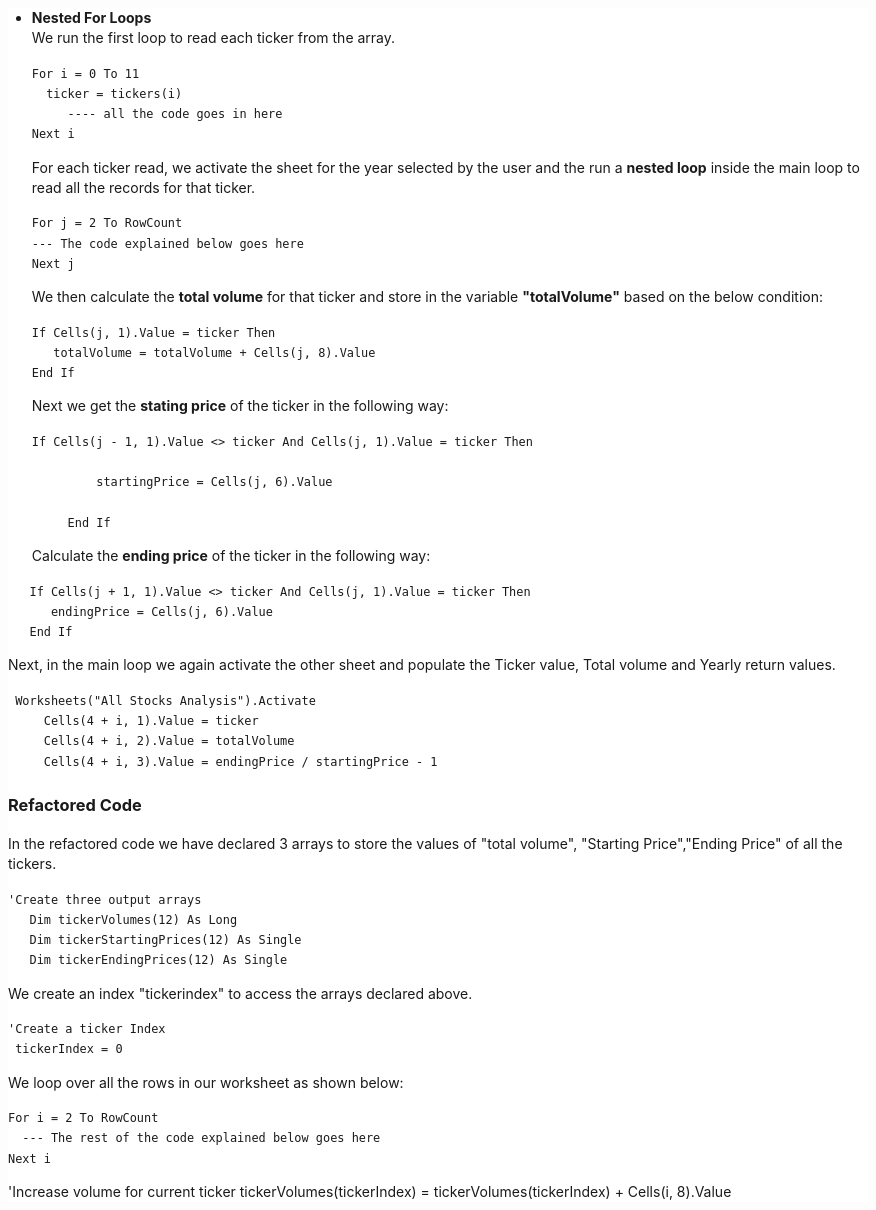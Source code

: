  - **Nested For Loops** </br>
     We run the first loop to read each ticker from the array.
     ```
     For i = 0 To 11
       ticker = tickers(i)
          ---- all the code goes in here
     Next i
     ```
     For each ticker read, we activate the sheet for the year selected by the user and the run a **nested loop** inside the main loop to read all the records for that ticker.
     ```
     For j = 2 To RowCount
     --- The code explained below goes here
     Next j
     ```
     We then calculate the **total volume** for that ticker and store in the variable **"totalVolume"** based on the below condition:
    ```
    If Cells(j, 1).Value = ticker Then
       totalVolume = totalVolume + Cells(j, 8).Value
    End If
     ```
     Next we get the **stating price** of the ticker in the following way:
      ```
      If Cells(j - 1, 1).Value <> ticker And Cells(j, 1).Value = ticker Then

               startingPrice = Cells(j, 6).Value

           End If
      ```
     Calculate the **ending price** of the ticker in the following way:
  ```
     If Cells(j + 1, 1).Value <> ticker And Cells(j, 1).Value = ticker Then
        endingPrice = Cells(j, 6).Value
     End If
   ```        
  Next, in the main loop we again activate the other sheet and populate the Ticker value, Total volume and Yearly return  values.
  ```
   Worksheets("All Stocks Analysis").Activate
       Cells(4 + i, 1).Value = ticker
       Cells(4 + i, 2).Value = totalVolume
       Cells(4 + i, 3).Value = endingPrice / startingPrice - 1
  ```
 ### <a name="refactored"></a>Refactored Code
 In the refactored code we have declared 3 arrays to store the values of "total volume", "Starting Price","Ending Price" of all the tickers.
 ```
 'Create three output arrays  
    Dim tickerVolumes(12) As Long
    Dim tickerStartingPrices(12) As Single
    Dim tickerEndingPrices(12) As Single
 ```
 We create an index "tickerindex" to access the arrays declared above.
 ```
 'Create a ticker Index
  tickerIndex = 0
 ```
 We loop over all the rows in our worksheet as shown below:
 ```
For i = 2 To RowCount
   --- The rest of the code explained below goes here
Next i
```
'Increase volume for current ticker
        tickerVolumes(tickerIndex) = tickerVolumes(tickerIndex) + Cells(i, 8).Value
